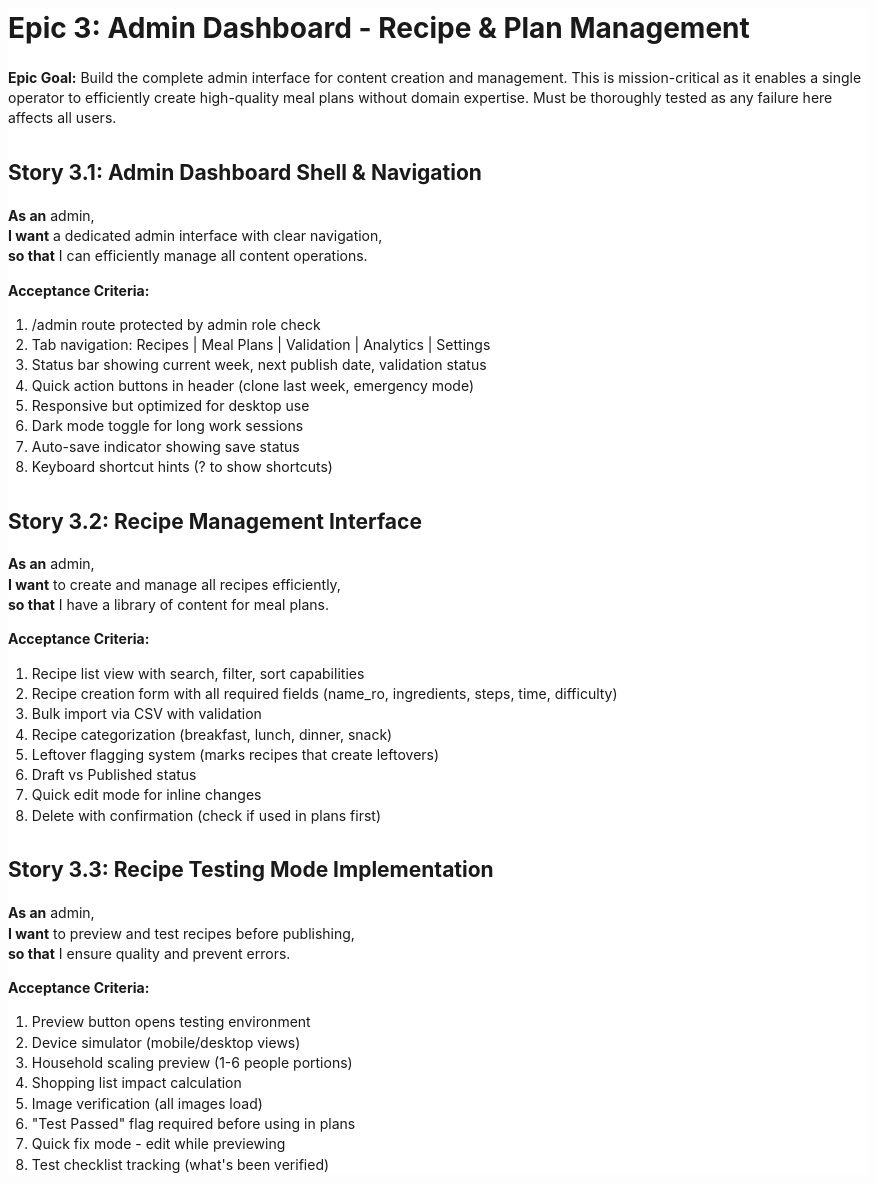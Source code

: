 # Epic 3: Admin Dashboard - Recipe & Plan Management

**Epic Goal:** Build the complete admin interface for content creation and management. This is mission-critical as it enables a single operator to efficiently create high-quality meal plans without domain expertise. Must be thoroughly tested as any failure here affects all users.

## Story 3.1: Admin Dashboard Shell & Navigation

**As an** admin,  
**I want** a dedicated admin interface with clear navigation,  
**so that** I can efficiently manage all content operations.

**Acceptance Criteria:**

1. /admin route protected by admin role check
2. Tab navigation: Recipes | Meal Plans | Validation | Analytics | Settings
3. Status bar showing current week, next publish date, validation status
4. Quick action buttons in header (clone last week, emergency mode)
5. Responsive but optimized for desktop use
6. Dark mode toggle for long work sessions
7. Auto-save indicator showing save status
8. Keyboard shortcut hints (? to show shortcuts)

## Story 3.2: Recipe Management Interface

**As an** admin,  
**I want** to create and manage all recipes efficiently,  
**so that** I have a library of content for meal plans.

**Acceptance Criteria:**

1. Recipe list view with search, filter, sort capabilities
2. Recipe creation form with all required fields (name_ro, ingredients, steps, time, difficulty)
3. Bulk import via CSV with validation
4. Recipe categorization (breakfast, lunch, dinner, snack)
5. Leftover flagging system (marks recipes that create leftovers)
6. Draft vs Published status
7. Quick edit mode for inline changes
8. Delete with confirmation (check if used in plans first)

## Story 3.3: Recipe Testing Mode Implementation

**As an** admin,  
**I want** to preview and test recipes before publishing,  
**so that** I ensure quality and prevent errors.

**Acceptance Criteria:**

1. Preview button opens testing environment
2. Device simulator (mobile/desktop views)
3. Household scaling preview (1-6 people portions)
4. Shopping list impact calculation
5. Image verification (all images load)
6. "Test Passed" flag required before using in plans
7. Quick fix mode - edit while previewing
8. Test checklist tracking (what's been verified)
